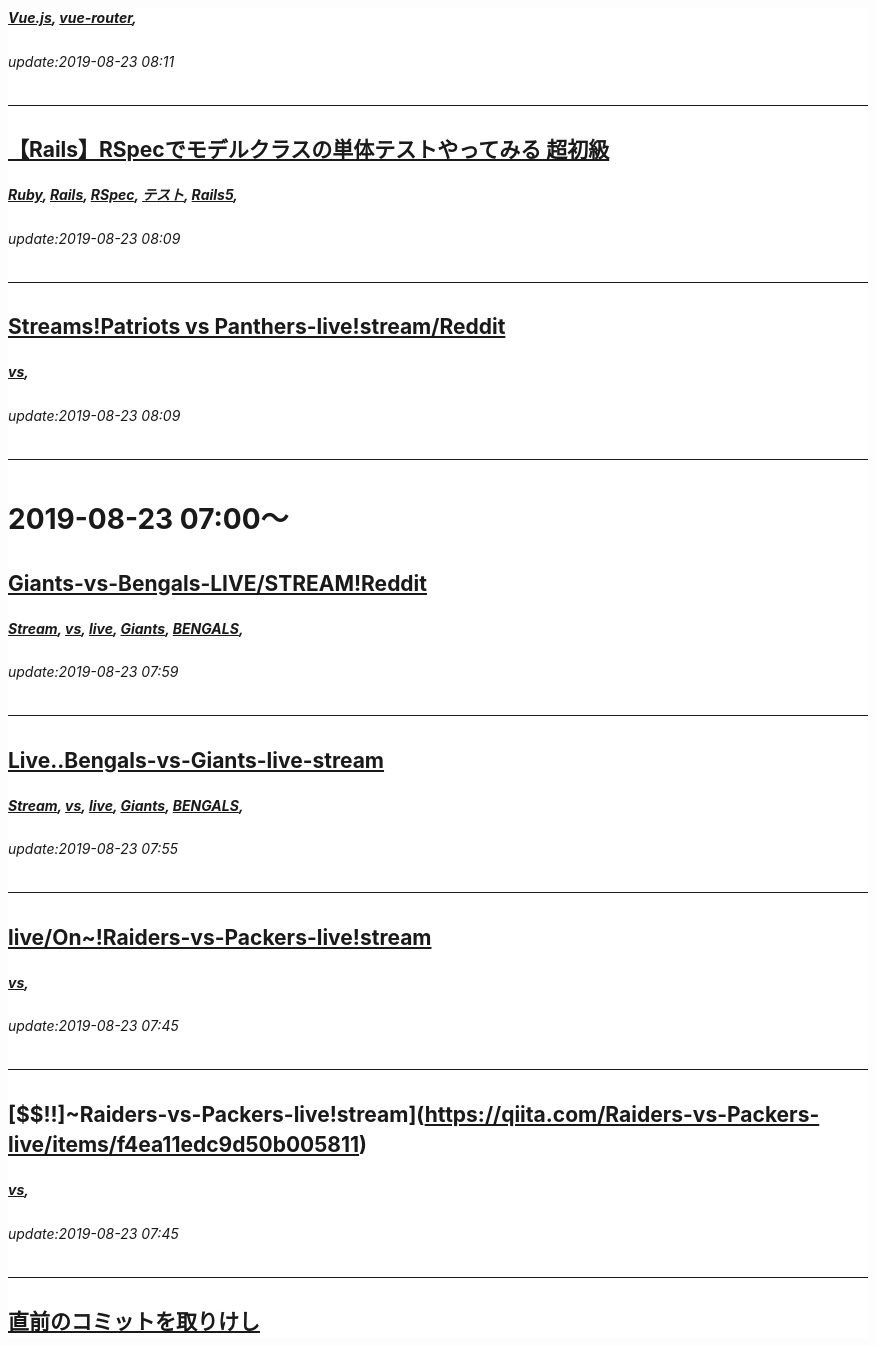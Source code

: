 ##### [Vue.js](https://qiita.com/tags/Vue.js), [vue-router](https://qiita.com/tags/vue-router), 
###### update:2019-08-23 08:11
---
## [【Rails】RSpecでモデルクラスの単体テストやってみる 超初級](https://qiita.com/bonoboz/items/8ef84f92f8685e1c74a0)
##### [Ruby](https://qiita.com/tags/Ruby), [Rails](https://qiita.com/tags/Rails), [RSpec](https://qiita.com/tags/RSpec), [テスト](https://qiita.com/tags/テスト), [Rails5](https://qiita.com/tags/Rails5), 
###### update:2019-08-23 08:09
---
## [Streams!Patriots vs Panthers-live!stream/Reddit](https://qiita.com/Patriots-vs-Panthers-4k/items/6ff51deef8bd791dbd3a)
##### [vs](https://qiita.com/tags/vs), 
###### update:2019-08-23 08:09
---




# 2019-08-23 07:00～
## [Giants-vs-Bengals-LIVE/STREAM!Reddit](https://qiita.com/Bengals-vs-Giants-4k/items/bd57543f00f3017f3f2b)
##### [Stream](https://qiita.com/tags/Stream), [vs](https://qiita.com/tags/vs), [live](https://qiita.com/tags/live), [Giants](https://qiita.com/tags/Giants), [BENGALS](https://qiita.com/tags/BENGALS), 
###### update:2019-08-23 07:59
---
## [Live..Bengals-vs-Giants-live-stream](https://qiita.com/Giants-vs-Bengals-4k/items/fa18ca38dcf0c1093a49)
##### [Stream](https://qiita.com/tags/Stream), [vs](https://qiita.com/tags/vs), [live](https://qiita.com/tags/live), [Giants](https://qiita.com/tags/Giants), [BENGALS](https://qiita.com/tags/BENGALS), 
###### update:2019-08-23 07:55
---
## [live/On~!Raiders-vs-Packers-live!stream](https://qiita.com/Raiders-vs-Packers-live/items/db33d1ebb74082b60b7d)
##### [vs](https://qiita.com/tags/vs), 
###### update:2019-08-23 07:45
---
## [$$!!]~Raiders-vs-Packers-live!stream](https://qiita.com/Raiders-vs-Packers-live/items/f4ea11edc9d50b005811)
##### [vs](https://qiita.com/tags/vs), 
###### update:2019-08-23 07:45
---
## [直前のコミットを取りけし](https://qiita.com/ryuuuuuuuuuu/items/fb641c6c072b4db8dec3)